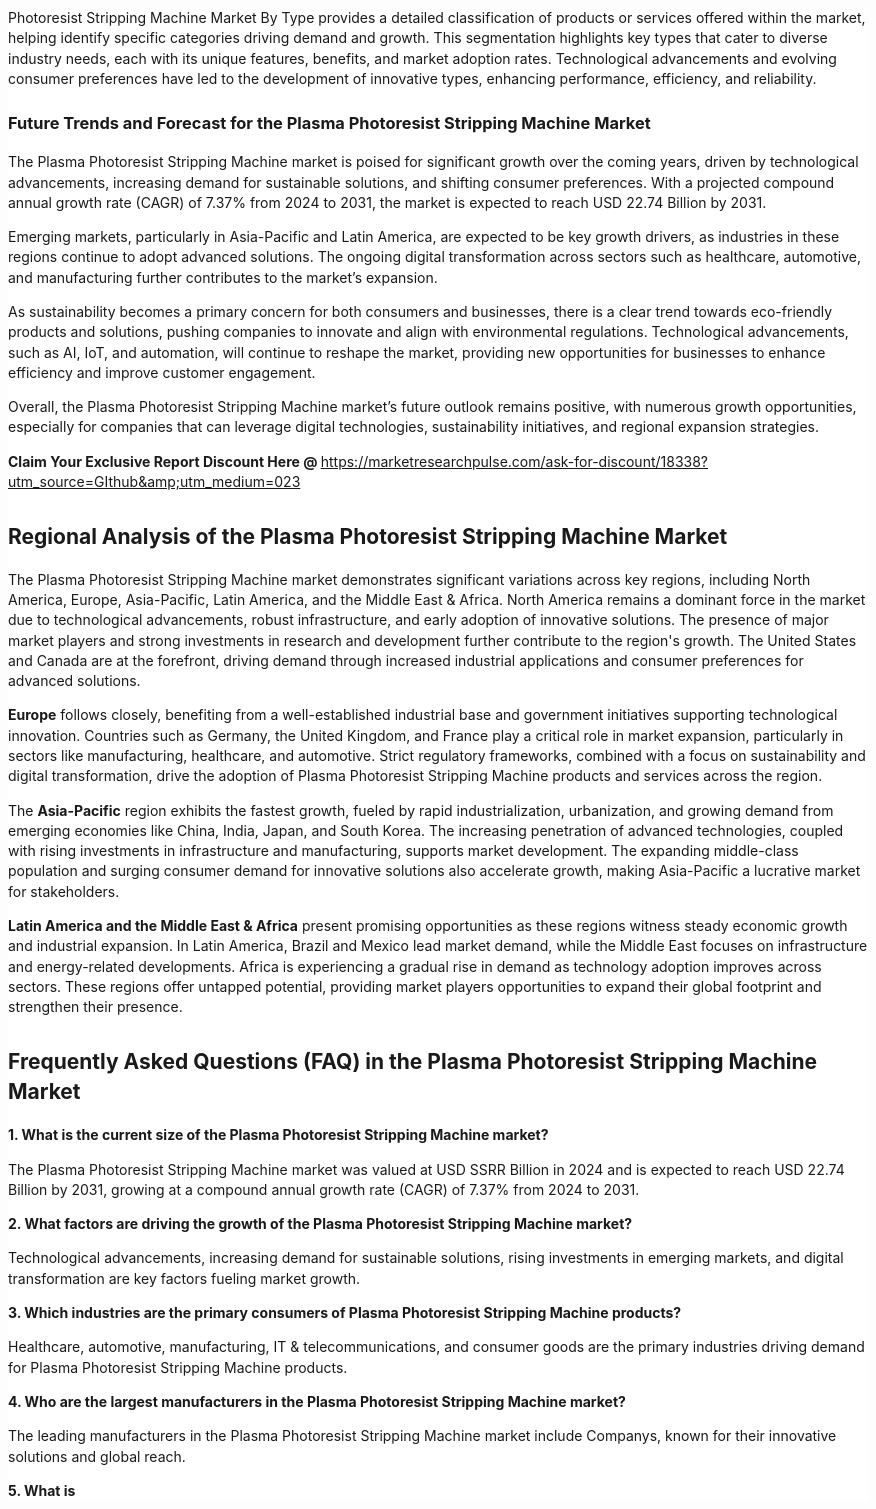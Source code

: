 Photoresist Stripping Machine Market By Type provides a detailed classification of products or services offered within the market, helping identify specific categories driving demand and growth. This segmentation highlights key types that cater to diverse industry needs, each with its unique features, benefits, and market adoption rates. Technological advancements and evolving consumer preferences have led to the development of innovative types, enhancing performance, efficiency, and reliability.</p><h3>Future Trends and Forecast for the Plasma Photoresist Stripping Machine Market</h3><p>The Plasma Photoresist Stripping Machine market is poised for significant growth over the coming years, driven by technological advancements, increasing demand for sustainable solutions, and shifting consumer preferences. With a projected compound annual growth rate (CAGR) of 7.37% from 2024 to 2031, the market is expected to reach USD 22.74 Billion by 2031.</p><p>Emerging markets, particularly in Asia-Pacific and Latin America, are expected to be key growth drivers, as industries in these regions continue to adopt advanced solutions. The ongoing digital transformation across sectors such as healthcare, automotive, and manufacturing further contributes to the market&rsquo;s expansion.</p><p>As sustainability becomes a primary concern for both consumers and businesses, there is a clear trend towards eco-friendly products and solutions, pushing companies to innovate and align with environmental regulations. Technological advancements, such as AI, IoT, and automation, will continue to reshape the market, providing new opportunities for businesses to enhance efficiency and improve customer engagement.</p><p>Overall, the Plasma Photoresist Stripping Machine market&rsquo;s future outlook remains positive, with numerous growth opportunities, especially for companies that can leverage digital technologies, sustainability initiatives, and regional expansion strategies.</p><p><strong>Claim Your Exclusive Report Discount Here @ </strong><a href="https://marketresearchpulse.com/ask-for-discount/18338?utm_source=GIthub&amp;utm_medium=023">https://marketresearchpulse.com/ask-for-discount/18338?utm_source=GIthub&amp;utm_medium=023</a></p><h2><strong>Regional Analysis of the Plasma Photoresist Stripping Machine Market</strong></h2><p>The Plasma Photoresist Stripping Machine market demonstrates significant variations across key regions, including North America, Europe, Asia-Pacific, Latin America, and the Middle East &amp; Africa. North America remains a dominant force in the market due to technological advancements, robust infrastructure, and early adoption of innovative solutions. The presence of major market players and strong investments in research and development further contribute to the region's growth. The United States and Canada are at the forefront, driving demand through increased industrial applications and consumer preferences for advanced solutions.</p><p><strong>Europe</strong> follows closely, benefiting from a well-established industrial base and government initiatives supporting technological innovation. Countries such as Germany, the United Kingdom, and France play a critical role in market expansion, particularly in sectors like manufacturing, healthcare, and automotive. Strict regulatory frameworks, combined with a focus on sustainability and digital transformation, drive the adoption of Plasma Photoresist Stripping Machine products and services across the region.</p><p>The <strong>Asia-Pacific</strong> region exhibits the fastest growth, fueled by rapid industrialization, urbanization, and growing demand from emerging economies like China, India, Japan, and South Korea. The increasing penetration of advanced technologies, coupled with rising investments in infrastructure and manufacturing, supports market development. The expanding middle-class population and surging consumer demand for innovative solutions also accelerate growth, making Asia-Pacific a lucrative market for stakeholders.</p><p><strong>Latin America and the Middle East &amp; Africa</strong> present promising opportunities as these regions witness steady economic growth and industrial expansion. In Latin America, Brazil and Mexico lead market demand, while the Middle East focuses on infrastructure and energy-related developments. Africa is experiencing a gradual rise in demand as technology adoption improves across sectors. These regions offer untapped potential, providing market players opportunities to expand their global footprint and strengthen their presence.</p><h2><strong>Frequently Asked Questions (FAQ) in the Plasma Photoresist Stripping Machine Market</strong></h2><p><strong>1. What is the current size of the Plasma Photoresist Stripping Machine market?</strong></p><p>The Plasma Photoresist Stripping Machine market was valued at USD SSRR Billion in 2024 and is expected to reach USD 22.74 Billion by 2031, growing at a compound annual growth rate (CAGR) of 7.37% from 2024 to 2031.</p><p><strong>2. What factors are driving the growth of the Plasma Photoresist Stripping Machine market?</strong></p><p>Technological advancements, increasing demand for sustainable solutions, rising investments in emerging markets, and digital transformation are key factors fueling market growth.</p><p><strong>3. Which industries are the primary consumers of Plasma Photoresist Stripping Machine products?</strong></p><p>Healthcare, automotive, manufacturing, IT &amp; telecommunications, and consumer goods are the primary industries driving demand for Plasma Photoresist Stripping Machine products.</p><p><strong>4. Who are the largest manufacturers in the Plasma Photoresist Stripping Machine market?</strong></p><p>The leading manufacturers in the Plasma Photoresist Stripping Machine market include Companys, known for their innovative solutions and global reach.</p><p><strong>5. What is